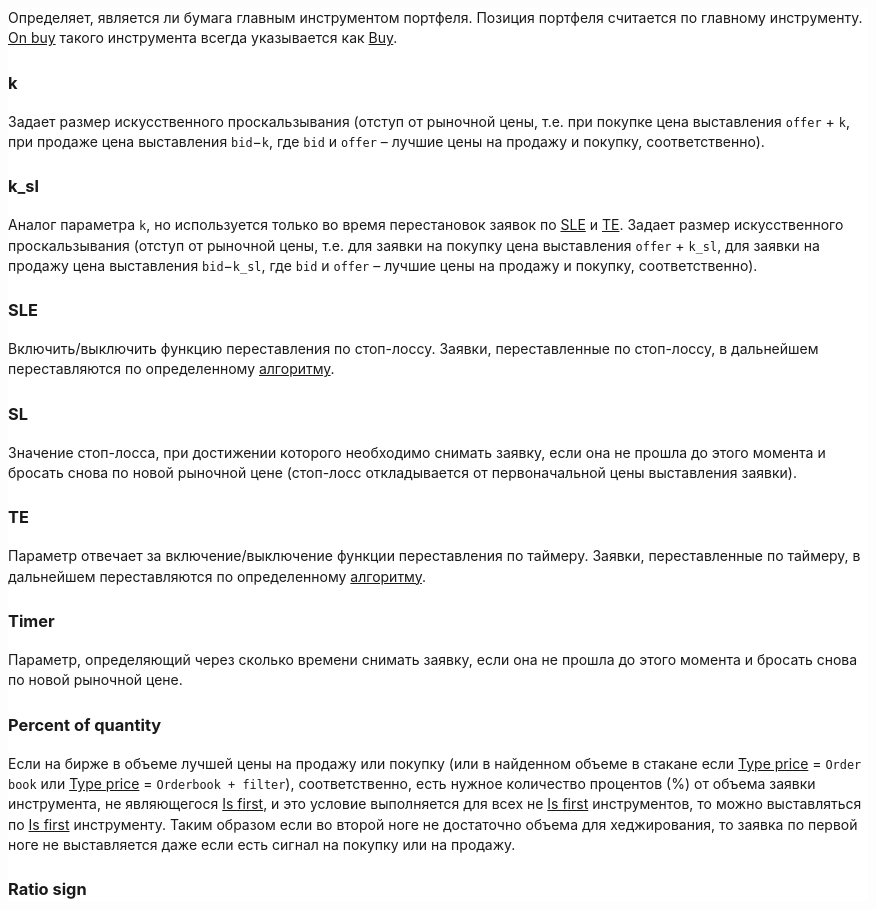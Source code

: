 Определяет, является ли бумага главным инструментом портфеля. Позиция портфеля считается по главному инструменту. [On buy](params-description.md#s.on_buy) такого инструмента всегда указывается как [Buy](params-description.md#p.sell).

### k <Anchor :ids="['s.k']" />

Задает размер искусственного проскальзывания (отступ от рыночной цены, т.е. при покупке цена выставления `offer` + `k`, при продаже цена выставления `bid`−`k`, где `bid` и `offer` – лучшие цены на продажу и покупку, соответственно).

### k_sl <Anchor :ids="['s.k_sl']" />

Аналог параметра `k`, но используется только во время перестановок заявок по [SLE](params-description.md#s.sle) и [TE](params-description.md#s.te). Задает размер искусственного проскальзывания (отступ от рыночной цены, т.е. для заявки на покупку цена выставления `offer` + `k_sl`, для заявки на продажу цена выставления `bid`−`k_sl`, где `bid` и `offer` – лучшие цены на продажу и покупку, соответственно).

### SLE <Anchor :ids="['s.sle']" />

Включить/выключить функцию переставления по стоп-лоссу. Заявки, переставленные по стоп-лоссу, в дальнейшем переставляются по определенному [алгоритму](algorithm-comments.md#sl_timer).

### SL <Anchor :ids="['s.sl']" />

Значение стоп-лосса, при достижении которого необходимо снимать заявку, если она не прошла до этого момента и бросать снова по новой рыночной цене (стоп-лосс откладывается от первоначальной цены выставления заявки).

### TE <Anchor :ids="['s.te']" />

Параметр отвечает за включение/выключение функции переставления по таймеру. Заявки, переставленные по таймеру, в дальнейшем переставляются по определенному [алгоритму](algorithm-comments.md#sl_timer).

### Timer <Anchor :ids="['s.timer']" />

Параметр, определяющий через сколько времени снимать заявку, если она не прошла до этого момента и бросать снова по новой рыночной цене.

### Percent of quantity <Anchor :ids="['s.percent_of_quantity']" />

Если на бирже в объеме лучшей цены на продажу или покупку (или в найденном объеме в стакане если [Type price](params-description.md#p.price_type) = `Orderbook` или [Type price](params-description.md#p.price_type) = `Orderbook + filter`), соответственно, есть нужное количество процентов (%) от объема заявки инструмента, не являющегося [Is first](params-description.md#s.is_first), и это условие выполняется для всех не [Is first](params-description.md#s.is_first) инструментов, то можно выставляться по [Is first](params-description.md#s.is_first) инструменту. Таким образом если во второй ноге не достаточно объема для хеджирования, то заявка по первой ноге не выставляется даже если есть сигнал на покупку или на продажу.

### Ratio sign <Anchor :ids="['s.ratio_sign']" />
